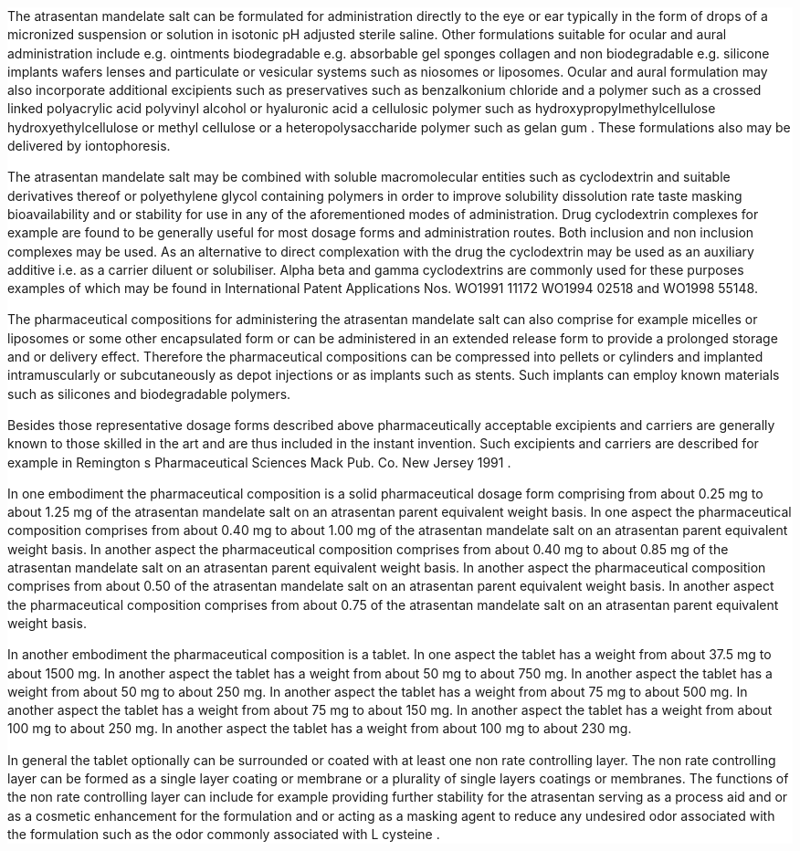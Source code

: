The atrasentan mandelate salt can be formulated for administration directly to the eye or ear typically in the form of drops of a micronized suspension or solution in isotonic pH adjusted sterile saline. Other formulations suitable for ocular and aural administration include e.g. ointments biodegradable e.g. absorbable gel sponges collagen and non biodegradable e.g. silicone implants wafers lenses and particulate or vesicular systems such as niosomes or liposomes. Ocular and aural formulation may also incorporate additional excipients such as preservatives such as benzalkonium chloride and a polymer such as a crossed linked polyacrylic acid polyvinyl alcohol or hyaluronic acid a cellulosic polymer such as hydroxypropylmethylcellulose hydroxyethylcellulose or methyl cellulose or a heteropolysaccharide polymer such as gelan gum . These formulations also may be delivered by iontophoresis.

The atrasentan mandelate salt may be combined with soluble macromolecular entities such as cyclodextrin and suitable derivatives thereof or polyethylene glycol containing polymers in order to improve solubility dissolution rate taste masking bioavailability and or stability for use in any of the aforementioned modes of administration. Drug cyclodextrin complexes for example are found to be generally useful for most dosage forms and administration routes. Both inclusion and non inclusion complexes may be used. As an alternative to direct complexation with the drug the cyclodextrin may be used as an auxiliary additive i.e. as a carrier diluent or solubiliser. Alpha beta and gamma cyclodextrins are commonly used for these purposes examples of which may be found in International Patent Applications Nos. WO1991 11172 WO1994 02518 and WO1998 55148.

The pharmaceutical compositions for administering the atrasentan mandelate salt can also comprise for example micelles or liposomes or some other encapsulated form or can be administered in an extended release form to provide a prolonged storage and or delivery effect. Therefore the pharmaceutical compositions can be compressed into pellets or cylinders and implanted intramuscularly or subcutaneously as depot injections or as implants such as stents. Such implants can employ known materials such as silicones and biodegradable polymers.

Besides those representative dosage forms described above pharmaceutically acceptable excipients and carriers are generally known to those skilled in the art and are thus included in the instant invention. Such excipients and carriers are described for example in Remington s Pharmaceutical Sciences Mack Pub. Co. New Jersey 1991 .

In one embodiment the pharmaceutical composition is a solid pharmaceutical dosage form comprising from about 0.25 mg to about 1.25 mg of the atrasentan mandelate salt on an atrasentan parent equivalent weight basis. In one aspect the pharmaceutical composition comprises from about 0.40 mg to about 1.00 mg of the atrasentan mandelate salt on an atrasentan parent equivalent weight basis. In another aspect the pharmaceutical composition comprises from about 0.40 mg to about 0.85 mg of the atrasentan mandelate salt on an atrasentan parent equivalent weight basis. In another aspect the pharmaceutical composition comprises from about 0.50 of the atrasentan mandelate salt on an atrasentan parent equivalent weight basis. In another aspect the pharmaceutical composition comprises from about 0.75 of the atrasentan mandelate salt on an atrasentan parent equivalent weight basis.

In another embodiment the pharmaceutical composition is a tablet. In one aspect the tablet has a weight from about 37.5 mg to about 1500 mg. In another aspect the tablet has a weight from about 50 mg to about 750 mg. In another aspect the tablet has a weight from about 50 mg to about 250 mg. In another aspect the tablet has a weight from about 75 mg to about 500 mg. In another aspect the tablet has a weight from about 75 mg to about 150 mg. In another aspect the tablet has a weight from about 100 mg to about 250 mg. In another aspect the tablet has a weight from about 100 mg to about 230 mg.

In general the tablet optionally can be surrounded or coated with at least one non rate controlling layer. The non rate controlling layer can be formed as a single layer coating or membrane or a plurality of single layers coatings or membranes. The functions of the non rate controlling layer can include for example providing further stability for the atrasentan serving as a process aid and or as a cosmetic enhancement for the formulation and or acting as a masking agent to reduce any undesired odor associated with the formulation such as the odor commonly associated with L cysteine .
